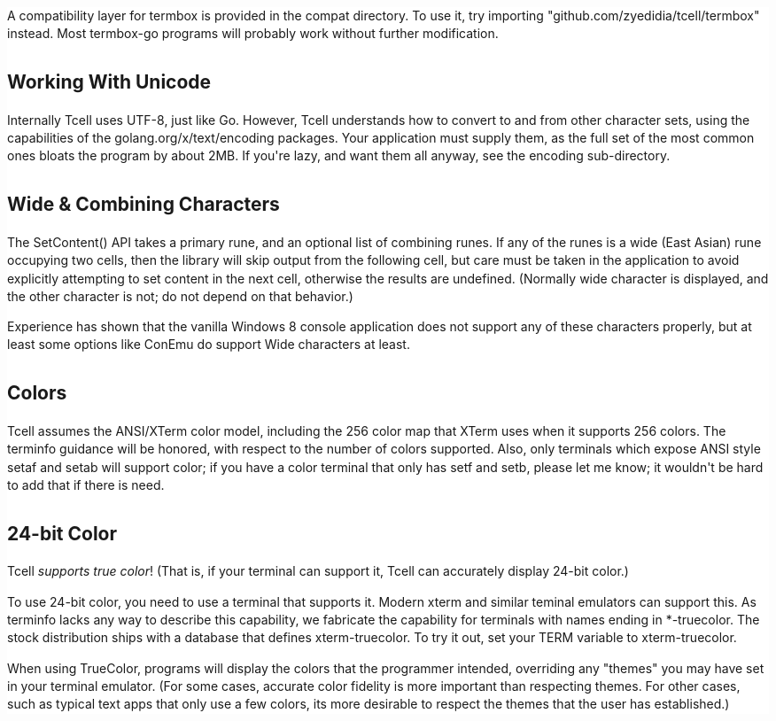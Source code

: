 A compatibility layer for termbox is provided in the compat
directory.  To use it, try importing "github.com/zyedidia/tcell/termbox"
instead.  Most termbox-go programs will probably work without further
modification.

## Working With Unicode

Internally Tcell uses UTF-8, just like Go.  However, Tcell understands how to
convert to and from other character sets, using the capabilities of
the golang.org/x/text/encoding packages.  Your application must supply
them, as the full set of the most common ones bloats the program by about
2MB.  If you're lazy, and want them all anyway, see the encoding
sub-directory.

## Wide & Combining Characters

The SetContent() API takes a primary rune, and an optional list of combining
runes.  If any of the runes is a wide (East Asian) rune occupying two cells,
then the library will skip output from the following cell, but care must be
taken in the application to avoid explicitly attempting to set content in the
next cell, otherwise the results are undefined.  (Normally wide character
is displayed, and the other character is not; do not depend on that behavior.)

Experience has shown that the vanilla Windows 8 console application does not
support any of these characters properly, but at least some options like
ConEmu do support Wide characters at least.

## Colors

Tcell assumes the ANSI/XTerm color model, including the 256 color map that
XTerm uses when it supports 256 colors.  The terminfo guidance will be
honored, with respect to the number of colors supported.  Also, only
terminals which expose ANSI style setaf and setab will support color;
if you have a color terminal that only has setf and setb, please let me
know; it wouldn't be hard to add that if there is need.

## 24-bit Color

Tcell _supports true color_!  (That is, if your terminal can support it,
Tcell can accurately display 24-bit color.)

To use 24-bit color, you need to use a terminal that supports it.  Modern
xterm and similar teminal emulators can support this.  As terminfo lacks any
way to describe this capability, we fabricate the capability for
terminals with names ending in *-truecolor.  The stock distribution ships
with a database that defines xterm-truecolor.  To try it out, set your
TERM variable to xterm-truecolor.

When using TrueColor, programs will display the colors that the programmer
intended, overriding any "themes" you may have set in your terminal
emulator.  (For some cases, accurate color fidelity is more important
than respecting themes.  For other cases, such as typical text apps that
only use a few colors, its more desirable to respect the themes that
the user has established.)
